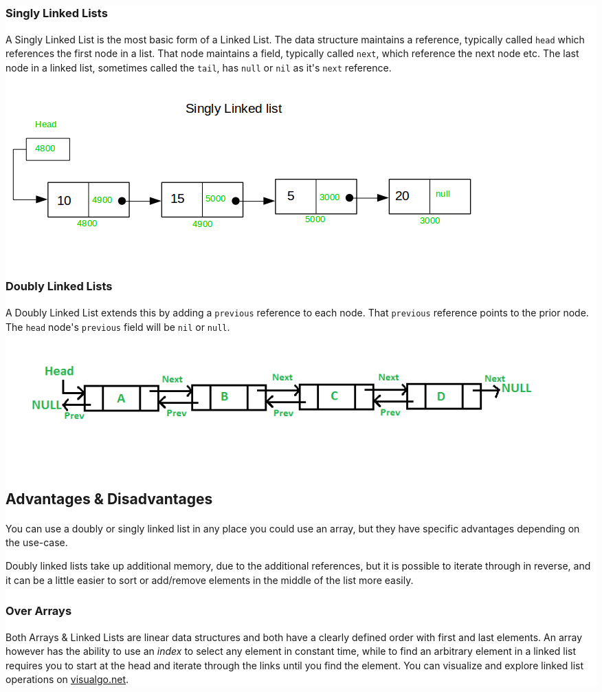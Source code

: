 
### Singly Linked Lists

A Singly Linked List is the most basic form of a Linked List.  The data structure maintains a reference, typically called `head` which references the first node in a list.  That node maintains a field, typically called `next`, which reference the next node etc.  The last node in a linked list, sometimes called the `tail`, has `null` or `nil` as it's `next` reference.  

![Singly Linked List](images/singly-linked-list2.png)



### Doubly Linked Lists

A Doubly Linked List extends this by adding a `previous` reference to each node.  That `previous` reference points to the prior node.  The `head` node's `previous` field will be `nil` or `null`.

![Doubly Linked List](images/doubly-linked-list.png)

## Advantages & Disadvantages

You can use a doubly or singly linked list in any place you could use an array, but they have specific advantages depending on the use-case.

Doubly linked lists take up additional memory, due to the additional references, but it is possible to iterate through in reverse, and it can be a little easier to sort or add/remove elements in the middle of the list more easily.

### Over Arrays

Both Arrays & Linked Lists are linear data structures and both have a clearly defined order with first and last elements.  An array however has the ability to use an _index_ to select any element in constant time, while to find an arbitrary element in a linked list requires you to start at the head and iterate through the links until you find the element.  You can visualize and explore linked list operations on [visualgo.net](https://visualgo.net/en/list).
